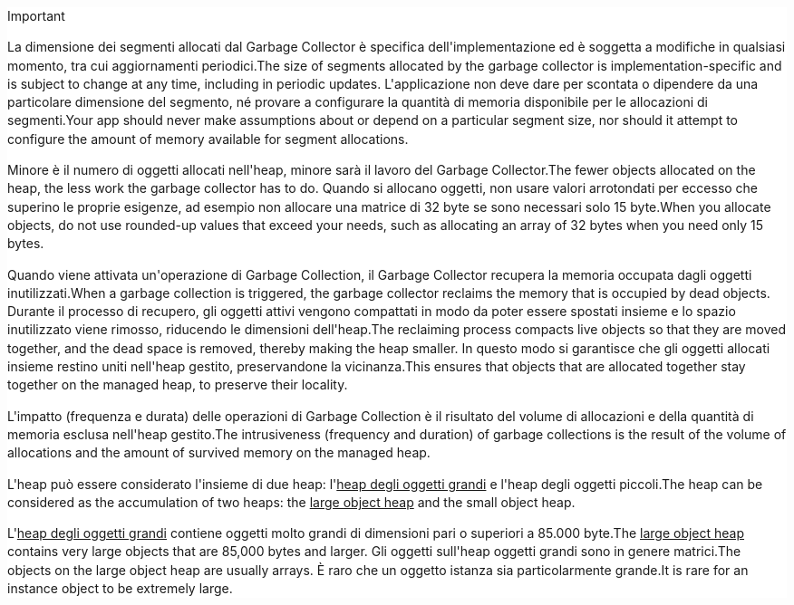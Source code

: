 > [!IMPORTANT]
>  <span data-ttu-id="4d8b7-155">La dimensione dei segmenti allocati dal Garbage Collector è specifica dell'implementazione ed è soggetta a modifiche in qualsiasi momento, tra cui aggiornamenti periodici.</span><span class="sxs-lookup"><span data-stu-id="4d8b7-155">The size of segments allocated by the garbage collector is implementation-specific and is subject to change at any time, including in periodic updates.</span></span> <span data-ttu-id="4d8b7-156">L'applicazione non deve dare per scontata o dipendere da una particolare dimensione del segmento, né provare a configurare la quantità di memoria disponibile per le allocazioni di segmenti.</span><span class="sxs-lookup"><span data-stu-id="4d8b7-156">Your app should never make assumptions about or depend on a particular segment size, nor should it attempt to configure the amount of memory available for segment allocations.</span></span>  
  
 <span data-ttu-id="4d8b7-157">Minore è il numero di oggetti allocati nell'heap, minore sarà il lavoro del Garbage Collector.</span><span class="sxs-lookup"><span data-stu-id="4d8b7-157">The fewer objects allocated on the heap, the less work the garbage collector has to do.</span></span> <span data-ttu-id="4d8b7-158">Quando si allocano oggetti, non usare valori arrotondati per eccesso che superino le proprie esigenze, ad esempio non allocare una matrice di 32 byte se sono necessari solo 15 byte.</span><span class="sxs-lookup"><span data-stu-id="4d8b7-158">When you allocate objects, do not use rounded-up values that exceed your needs, such as allocating an array of 32 bytes when you need only 15 bytes.</span></span>  
  
 <span data-ttu-id="4d8b7-159">Quando viene attivata un'operazione di Garbage Collection, il Garbage Collector recupera la memoria occupata dagli oggetti inutilizzati.</span><span class="sxs-lookup"><span data-stu-id="4d8b7-159">When a garbage collection is triggered, the garbage collector reclaims the memory that is occupied by dead objects.</span></span> <span data-ttu-id="4d8b7-160">Durante il processo di recupero, gli oggetti attivi vengono compattati in modo da poter essere spostati insieme e lo spazio inutilizzato viene rimosso, riducendo le dimensioni dell'heap.</span><span class="sxs-lookup"><span data-stu-id="4d8b7-160">The reclaiming process compacts live objects so that they are moved together, and the dead space is removed, thereby making the heap smaller.</span></span> <span data-ttu-id="4d8b7-161">In questo modo si garantisce che gli oggetti allocati insieme restino uniti nell'heap gestito, preservandone la vicinanza.</span><span class="sxs-lookup"><span data-stu-id="4d8b7-161">This ensures that objects that are allocated together stay together on the managed heap, to preserve their locality.</span></span>  
  
 <span data-ttu-id="4d8b7-162">L'impatto (frequenza e durata) delle operazioni di Garbage Collection è il risultato del volume di allocazioni e della quantità di memoria esclusa nell'heap gestito.</span><span class="sxs-lookup"><span data-stu-id="4d8b7-162">The intrusiveness (frequency and duration) of garbage collections is the result of the volume of allocations and the amount of survived memory on the managed heap.</span></span>  
  
 <span data-ttu-id="4d8b7-163">L'heap può essere considerato l'insieme di due heap: l'[heap degli oggetti grandi](large-object-heap.md) e l'heap degli oggetti piccoli.</span><span class="sxs-lookup"><span data-stu-id="4d8b7-163">The heap can be considered as the accumulation of two heaps: the [large object heap](large-object-heap.md) and the small object heap.</span></span>  
  
 <span data-ttu-id="4d8b7-164">L'[heap degli oggetti grandi](large-object-heap.md) contiene oggetti molto grandi di dimensioni pari o superiori a 85.000 byte.</span><span class="sxs-lookup"><span data-stu-id="4d8b7-164">The [large object heap](large-object-heap.md) contains very large objects that are 85,000 bytes and larger.</span></span> <span data-ttu-id="4d8b7-165">Gli oggetti sull'heap oggetti grandi sono in genere matrici.</span><span class="sxs-lookup"><span data-stu-id="4d8b7-165">The objects on the large object heap are usually arrays.</span></span> <span data-ttu-id="4d8b7-166">È raro che un oggetto istanza sia particolarmente grande.</span><span class="sxs-lookup"><span data-stu-id="4d8b7-166">It is rare for an instance object to be extremely large.</span></span>  
  